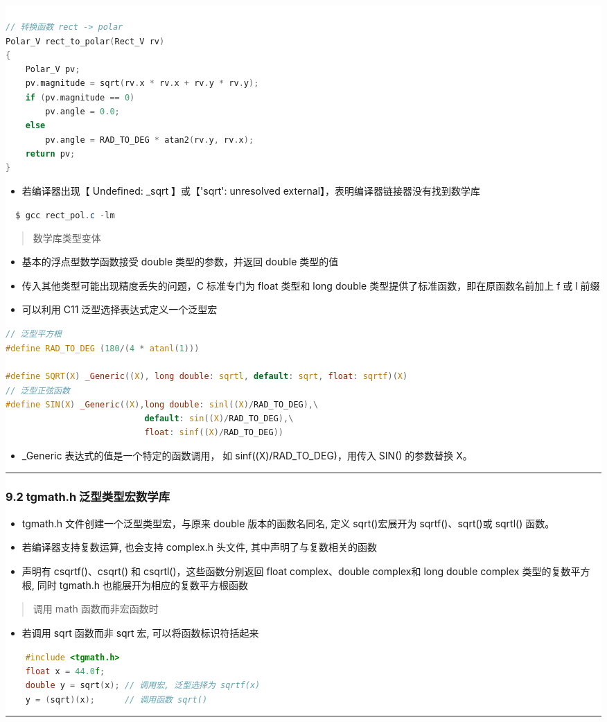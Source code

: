 ```c

// 转换函数 rect -> polar
Polar_V rect_to_polar(Rect_V rv)
{
	Polar_V pv;
	pv.magnitude = sqrt(rv.x * rv.x + rv.y * rv.y);
	if (pv.magnitude == 0)
		pv.angle = 0.0;
	else
		pv.angle = RAD_TO_DEG * atan2(rv.y, rv.x);
	return pv;
}
```

- 若编译器出现【 Undefined: _sqrt 】或【'sqrt': unresolved external】，表明编译器链接器没有找到数学库

```powershell
  $ gcc rect_pol.c -lm
```

> 数学库类型变体

- 基本的浮点型数学函数接受 double 类型的参数，并返回 double 类型的值

- 传入其他类型可能出现精度丢失的问题，C 标准专门为 float 类型和 long double 类型提供了标准函数，即在原函数名前加上 f 或 l 前缀

- 可以利用 C11 泛型选择表达式定义一个泛型宏

```c
// 泛型平方根
#define RAD_TO_DEG (180/(4 * atanl(1)))

#define SQRT(X) _Generic((X), long double: sqrtl, default: sqrt, float: sqrtf)(X)
// 泛型正弦函数
#define SIN(X) _Generic((X),long double: sinl((X)/RAD_TO_DEG),\
							default: sin((X)/RAD_TO_DEG),\
							float: sinf((X)/RAD_TO_DEG))

```

- _Generic 表达式的值是一个特定的函数调用， 如 sinf((X)/RAD_TO_DEG)，用传入 SIN() 的参数替换 X。

---
### 9.2 tgmath.h 泛型类型宏数学库

- tgmath.h 文件创建一个泛型类型宏，与原来 double 版本的函数名同名, 定义 sqrt()宏展开为 sqrtf()、sqrt()或 sqrtl() 函数。

- 若编译器支持复数运算, 也会支持 complex.h 头文件, 其中声明了与复数相关的函数

- 声明有 csqrtf()、csqrt() 和 csqrtl()，这些函数分别返回 float complex、double complex和
long double complex 类型的复数平方根, 同时 tgmath.h 也能展开为相应的复数平方根函数

> 调用 math 函数而非宏函数时

- 若调用 sqrt 函数而非 sqrt 宏, 可以将函数标识符括起来

```c
	#include <tgmath.h>
	float x = 44.0f;
	double y = sqrt(x);	// 调用宏, 泛型选择为 sqrtf(x)
	y = (sqrt)(x); 		// 调用函数 sqrt()
```

---